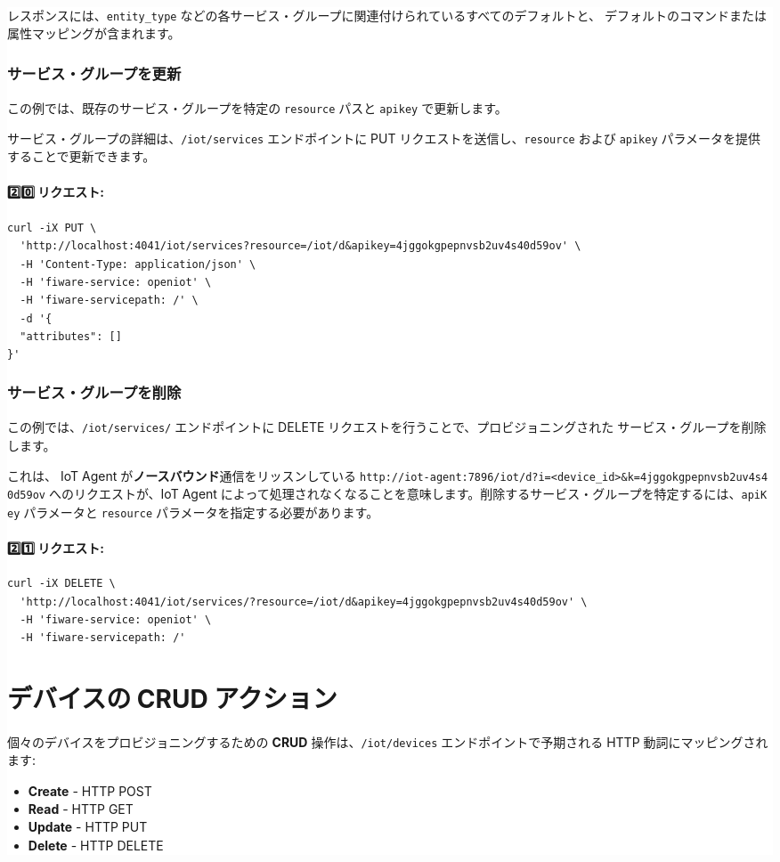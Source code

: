 レスポンスには、`entity_type` などの各サービス・グループに関連付けられているすべてのデフォルトと、
デフォルトのコマンドまたは属性マッピングが含まれます。

<a name="update-a-service-group">

### サービス・グループを更新

この例では、既存のサービス・グループを特定の `resource` パスと `apikey` で更新します。

サービス・グループの詳細は、`/iot/services` エンドポイントに PUT リクエストを送信し、`resource` および
`apikey` パラメータを提供することで更新できます。

#### 2️⃣0️⃣ リクエスト:

```console
curl -iX PUT \
  'http://localhost:4041/iot/services?resource=/iot/d&apikey=4jggokgpepnvsb2uv4s40d59ov' \
  -H 'Content-Type: application/json' \
  -H 'fiware-service: openiot' \
  -H 'fiware-servicepath: /' \
  -d '{
  "attributes": []
}'
```

<a name="delete-a-service-group">

### サービス・グループを削除

この例では、`/iot/services/` エンドポイントに DELETE リクエストを行うことで、プロビジョニングされた
サービス・グループを削除します。

これは、 IoT Agent が**ノースバウンド**通信をリッスンしている
`http://iot-agent:7896/iot/d?i=<device_id>&k=4jggokgpepnvsb2uv4s40d59ov` へのリクエストが、IoT Agent
によって処理されなくなることを意味します。削除するサービス・グループを特定するには、`apiKey`
パラメータと `resource` パラメータを指定する必要があります。

#### 2️⃣1️⃣ リクエスト:

```console
curl -iX DELETE \
  'http://localhost:4041/iot/services/?resource=/iot/d&apikey=4jggokgpepnvsb2uv4s40d59ov' \
  -H 'fiware-service: openiot' \
  -H 'fiware-servicepath: /'
```

<a name="device-crud-actions">

# デバイスの CRUD アクション

個々のデバイスをプロビジョニングするための **CRUD** 操作は、`/iot/devices` エンドポイントで予期される
HTTP 動詞にマッピングされます:

-   **Create** - HTTP POST
-   **Read** - HTTP GET
-   **Update** - HTTP PUT
-   **Delete** - HTTP DELETE

